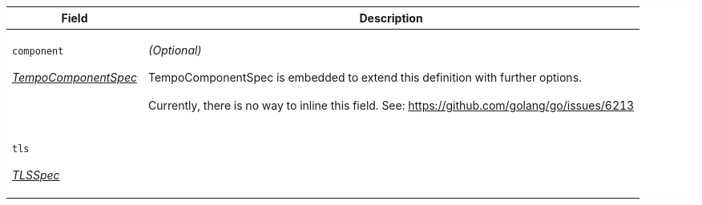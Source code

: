 </div>

<table>

<thead>

<tr>

<th>Field</th>

<th>Description</th>

</tr>

</thead>

<tbody>

<tr>

<td>

<code>component</code><br/>

<em>

<a href="#tempo-grafana-com-v1alpha1-TempoComponentSpec">

TempoComponentSpec

</a>

</em>

</td>

<td>

<em>(Optional)</em>

<p>TempoComponentSpec is embedded to extend this definition with further options.</p>

<p>Currently, there is no way to inline this field.
See: <a href="https://github.com/golang/go/issues/6213">https://github.com/golang/go/issues/6213</a></p>

</td>
</tr>

<tr>

<td>

<code>tls</code><br/>

<em>

<a href="#tempo-grafana-com-v1alpha1-TLSSpec">

TLSSpec

</a>

</em>
